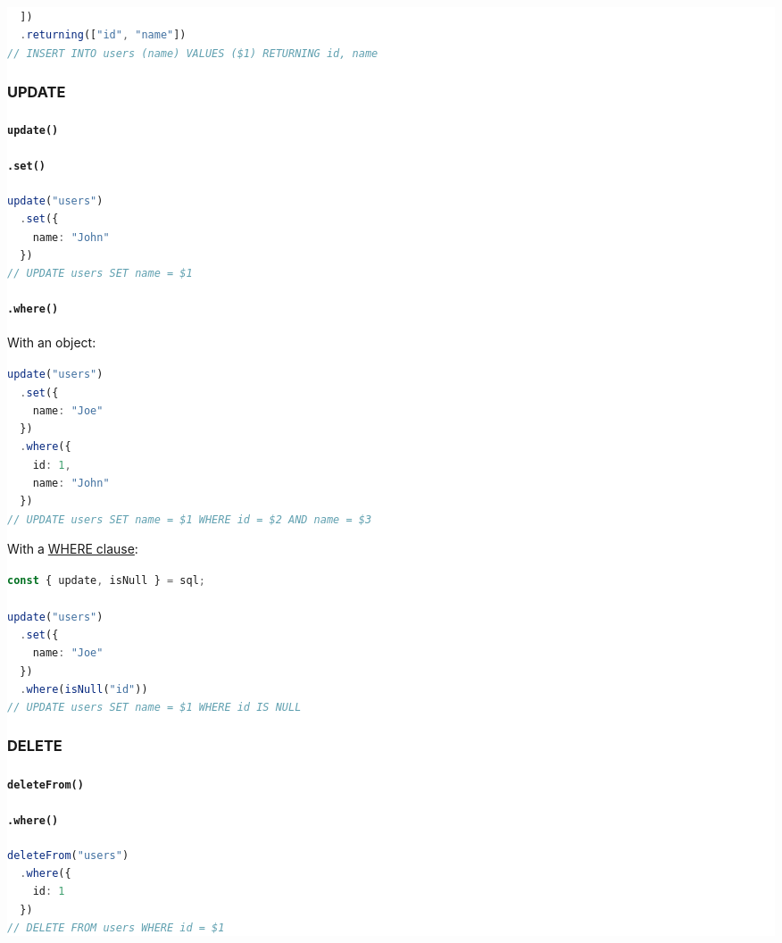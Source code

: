 ```ts
  ])
  .returning(["id", "name"])
// INSERT INTO users (name) VALUES ($1) RETURNING id, name
```

### UPDATE

#### `update()`
#### `.set()`

```ts
update("users")
  .set({
    name: "John"
  })
// UPDATE users SET name = $1
```

#### `.where()`

With an object:

```ts
update("users")
  .set({
    name: "Joe"
  })
  .where({
    id: 1,
    name: "John"
  })
// UPDATE users SET name = $1 WHERE id = $2 AND name = $3
```

With a [WHERE clause](#where-clauses):

```ts
const { update, isNull } = sql;

update("users")
  .set({
    name: "Joe"
  })
  .where(isNull("id"))
// UPDATE users SET name = $1 WHERE id IS NULL
```

### DELETE

#### `deleteFrom()`
#### `.where()`

```ts
deleteFrom("users")
  .where({
    id: 1
  })
// DELETE FROM users WHERE id = $1
```
